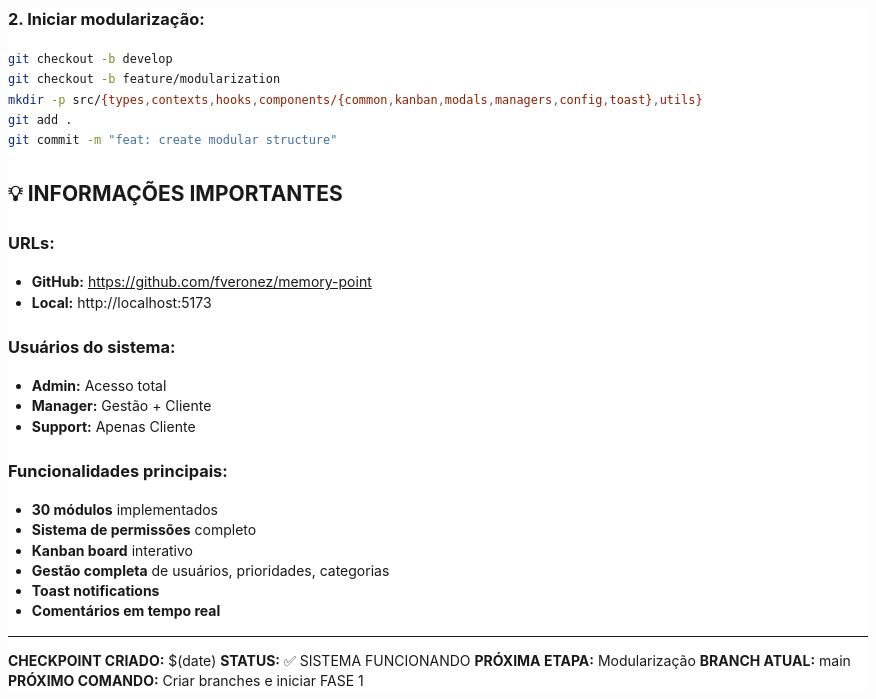 ### **2. Iniciar modularização:**
```bash
git checkout -b develop
git checkout -b feature/modularization
mkdir -p src/{types,contexts,hooks,components/{common,kanban,modals,managers,config,toast},utils}
git add .
git commit -m "feat: create modular structure"
```

## 💡 **INFORMAÇÕES IMPORTANTES**

### **URLs:**
- **GitHub:** https://github.com/fveronez/memory-point
- **Local:** http://localhost:5173

### **Usuários do sistema:**
- **Admin:** Acesso total
- **Manager:** Gestão + Cliente
- **Support:** Apenas Cliente

### **Funcionalidades principais:**
- **30 módulos** implementados
- **Sistema de permissões** completo
- **Kanban board** interativo
- **Gestão completa** de usuários, prioridades, categorias
- **Toast notifications**
- **Comentários em tempo real**

---

**CHECKPOINT CRIADO:** $(date)
**STATUS:** ✅ SISTEMA FUNCIONANDO
**PRÓXIMA ETAPA:** Modularização
**BRANCH ATUAL:** main
**PRÓXIMO COMANDO:** Criar branches e iniciar FASE 1
